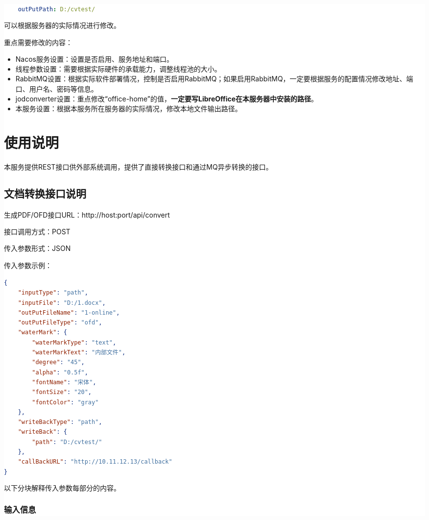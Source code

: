 ```yml
    outPutPath: D:/cvtest/
```

可以根据服务器的实际情况进行修改。

重点需要修改的内容：

- Nacos服务设置：设置是否启用、服务地址和端口。
- 线程参数设置：需要根据实际硬件的承载能力，调整线程池的大小。
- RabbitMQ设置：根据实际软件部署情况，控制是否启用RabbitMQ；如果启用RabbitMQ，一定要根据服务的配置情况修改地址、端口、用户名、密码等信息。
- jodconverter设置：重点修改“office-home”的值，**一定要写LibreOffice在本服务器中安装的路径**。
- 本服务设置：根据本服务所在服务器的实际情况，修改本地文件输出路径。

# 使用说明

本服务提供REST接口供外部系统调用，提供了直接转换接口和通过MQ异步转换的接口。

## 文档转换接口说明

生成PDF/OFD接口URL：http://host:port/api/convert

接口调用方式：POST

传入参数形式：JSON

传入参数示例：

```JSON
{
	"inputType": "path",
	"inputFile": "D:/1.docx",
	"outPutFileName": "1-online",
	"outPutFileType": "ofd",
	"waterMark": {
		"waterMarkType": "text",
		"waterMarkText": "内部文件",
		"degree": "45",
		"alpha": "0.5f",
		"fontName": "宋体",
		"fontSize": "20",
		"fontColor": "gray"
	},
	"writeBackType": "path",
	"writeBack": {
		"path": "D:/cvtest/"
	},
	"callBackURL": "http://10.11.12.13/callback"
}
```

以下分块解释传入参数每部分的内容。

### 输入信息
